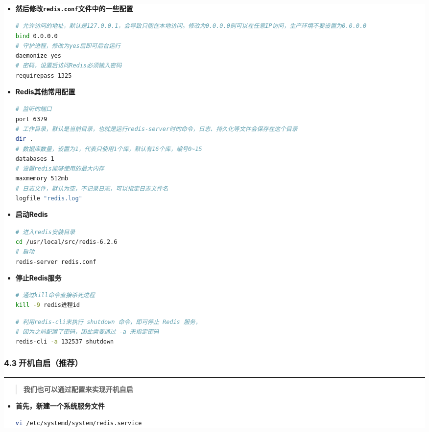 - **然后修改`redis.conf`文件中的一些配置**

  ```sh
  # 允许访问的地址，默认是127.0.0.1，会导致只能在本地访问。修改为0.0.0.0则可以在任意IP访问，生产环境不要设置为0.0.0.0
  bind 0.0.0.0
  # 守护进程，修改为yes后即可后台运行
  daemonize yes 
  # 密码，设置后访问Redis必须输入密码
  requirepass 1325
  ```

- **Redis其他常用配置**

  ```sh
  # 监听的端口
  port 6379
  # 工作目录，默认是当前目录，也就是运行redis-server时的命令，日志、持久化等文件会保存在这个目录
  dir .
  # 数据库数量，设置为1，代表只使用1个库，默认有16个库，编号0~15
  databases 1
  # 设置redis能够使用的最大内存
  maxmemory 512mb
  # 日志文件，默认为空，不记录日志，可以指定日志文件名
  logfile "redis.log"
  ```

- **启动Redis**

  ```sh
  # 进入redis安装目录 
  cd /usr/local/src/redis-6.2.6
  # 启动
  redis-server redis.conf
  ```

- **停止Redis服务**

  ```sh
  # 通过kill命令直接杀死进程
  kill -9 redis进程id
  ```

  ```sh
  # 利用redis-cli来执行 shutdown 命令，即可停止 Redis 服务，
  # 因为之前配置了密码，因此需要通过 -a 来指定密码
  redis-cli -a 132537 shutdown
  ```

  

### 4.3	开机自启（推荐）

---

> **我们也可以通过配置来实现开机自启**

- **首先，新建一个系统服务文件**

  ```sh
  vi /etc/systemd/system/redis.service
  ```
